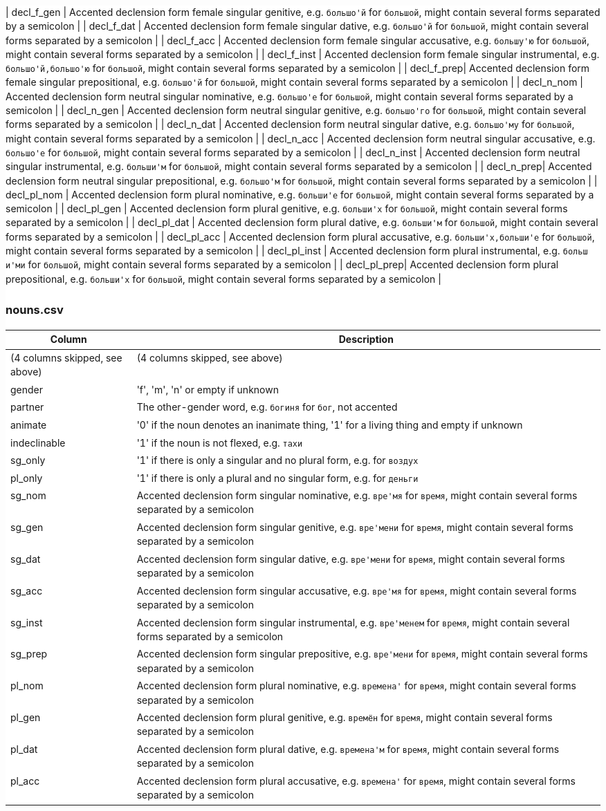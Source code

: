 | decl_f_gen | Accented declension form female singular genitive, e.g. `большо'й` for `большой`, might contain several forms separated by a semicolon |
| decl_f_dat | Accented declension form female singular dative, e.g. `большо'й` for `большой`, might contain several forms separated by a semicolon |
| decl_f_acc | Accented declension form female singular accusative, e.g. `большу'ю` for `большой`, might contain several forms separated by a semicolon |
| decl_f_inst | Accented declension form female singular instrumental, e.g. `большо'й,большо'ю` for `большой`, might contain several forms separated by a semicolon |
| decl_f_prep| Accented declension form female singular prepositional, e.g. `большо'й` for `большой`, might contain several forms separated by a semicolon |
| decl_n_nom | Accented declension form neutral singular nominative, e.g. `большо'е` for `большой`, might contain several forms separated by a semicolon |
| decl_n_gen | Accented declension form neutral singular genitive, e.g. `большо'го` for `большой`, might contain several forms separated by a semicolon |
| decl_n_dat | Accented declension form neutral singular dative, e.g. `большо'му` for `большой`, might contain several forms separated by a semicolon |
| decl_n_acc | Accented declension form neutral singular accusative, e.g. `большо'е` for `большой`, might contain several forms separated by a semicolon |
| decl_n_inst | Accented declension form neutral singular instrumental, e.g. `больши'м` for `большой`, might contain several forms separated by a semicolon |
| decl_n_prep| Accented declension form neutral singular prepositional, e.g. `большо'м` for `большой`, might contain several forms separated by a semicolon |
| decl_pl_nom | Accented declension form plural nominative, e.g. `больши'е` for `большой`, might contain several forms separated by a semicolon |
| decl_pl_gen | Accented declension form plural genitive, e.g. `больши'х` for `большой`, might contain several forms separated by a semicolon |
| decl_pl_dat | Accented declension form plural dative, e.g. `больши'м` for `большой`, might contain several forms separated by a semicolon |
| decl_pl_acc | Accented declension form plural accusative, e.g. `больши'х,больши'е` for `большой`, might contain several forms separated by a semicolon |
| decl_pl_inst | Accented declension form plural instrumental, e.g. `больши'ми` for `большой`, might contain several forms separated by a semicolon |
| decl_pl_prep| Accented declension form plural prepositional, e.g. `больши'х` for `большой`, might contain several forms separated by a semicolon |


### nouns.csv

| Column | Description |
|---|---|
| (4 columns skipped, see above) | (4 columns skipped, see above) |
| gender | 'f', 'm', 'n' or empty if unknown |
| partner | The other-gender word, e.g. `богиня` for `бог`, not accented |
| animate | '0' if the noun denotes an inanimate thing, '1' for a living thing and empty if unknown |
| indeclinable | '1' if the noun is not flexed, e.g. `тахи` |
| sg_only | '1' if there is only a singular and no plural form, e.g. for `воздух` |
| pl_only | '1' if there is only a plural and no singular form, e.g. for `деньги` |
| sg_nom | Accented declension form singular nominative, e.g. `вре'мя` for `время`, might contain several forms separated by a semicolon |
| sg_gen | Accented declension form singular genitive, e.g. `вре'мени` for `время`, might contain several forms separated by a semicolon |
| sg_dat | Accented declension form singular dative, e.g. `вре'мени` for `время`, might contain several forms separated by a semicolon |
| sg_acc | Accented declension form singular accusative, e.g. `вре'мя` for `время`, might contain several forms separated by a semicolon |
| sg_inst | Accented declension form singular instrumental, e.g. `вре'менем` for `время`, might contain several forms separated by a semicolon |
| sg_prep | Accented declension form singular prepositive, e.g. `вре'мени` for `время`, might contain several forms separated by a semicolon |
| pl_nom | Accented declension form plural nominative, e.g. `времена'` for `время`, might contain several forms separated by a semicolon |
| pl_gen | Accented declension form plural genitive, e.g. `времён` for `время`, might contain several forms separated by a semicolon |
| pl_dat | Accented declension form plural dative, e.g. `времена'м` for `время`, might contain several forms separated by a semicolon |
| pl_acc | Accented declension form plural accusative, e.g. `времена'` for `время`, might contain several forms separated by a semicolon |